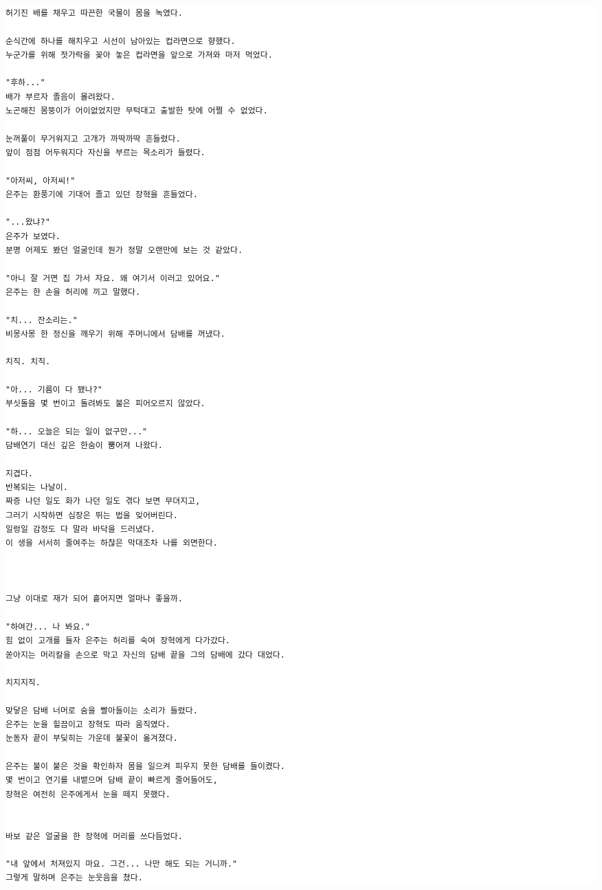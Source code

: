 ~~~
허기진 배를 채우고 따끈한 국물이 몸을 녹였다.

순식간에 하나를 해치우고 시선이 남아있는 컵라면으로 향했다.
누군가를 위해 젓가락을 꽂아 놓은 컵라면을 앞으로 가져와 마저 먹었다.

"후하..."
배가 부르자 졸음이 몰려왔다.
노곤해진 몸뚱이가 어이없었지만 무턱대고 출발한 탓에 어쩔 수 없었다.

눈꺼풀이 무거워지고 고개가 까딱까딱 흔들렸다.
앞이 점점 어두워지다 자신을 부르는 목소리가 들렸다.

"아저씨, 아저씨!"
은주는 환풍기에 기대어 졸고 있던 장혁을 흔들었다.

"...왔냐?"
은주가 보였다.
분명 어제도 봤던 얼굴인데 뭔가 정말 오랜만에 보는 것 같았다.

"아니 잘 거면 집 가서 자요. 왜 여기서 이러고 있어요."
은주는 한 손을 허리에 끼고 말했다.

"치... 잔소리는."
비몽사몽 한 정신을 깨우기 위해 주머니에서 담배를 꺼냈다.

치직. 치직.

"아... 기름이 다 됐나?"
부싯돌을 몇 번이고 돌려봐도 불은 피어오르지 않았다.

"하... 오늘은 되는 일이 없구만..."
담배연기 대신 깊은 한숨이 뿜어져 나왔다.

지겹다.
반복되는 나날이.
짜증 나던 일도 화가 나던 일도 겪다 보면 무뎌지고,
그러기 시작하면 심장은 뛰는 법을 잊어버린다.
일렁일 감정도 다 말라 바닥을 드러냈다.
이 생을 서서히 줄여주는 하찮은 막대조차 나를 외면한다.



그냥 이대로 재가 되어 흩어지면 얼마나 좋을까.

"하여간... 나 봐요."
힘 없이 고개를 들자 은주는 허리를 숙여 장혁에게 다가갔다.
쏟아지는 머리칼을 손으로 막고 자신의 담배 끝을 그의 담배에 갔다 대었다.

치지지직.

맞닿은 담배 너머로 숨을 빨아들이는 소리가 들렸다.
은주는 눈을 힐끔이고 장혁도 따라 움직였다.
눈동자 끝이 부딪히는 가운데 불꽃이 옮겨졌다.

은주는 불이 붙은 것을 확인하자 몸을 일으켜 피우지 못한 담배를 들이켰다.
몇 번이고 연기를 내뱉으며 담배 끝이 빠르게 줄어들어도,
장혁은 여전히 은주에게서 눈을 떼지 못했다.


바보 같은 얼굴을 한 장혁에 머리를 쓰다듬었다.

"내 앞에서 처져있지 마요. 그건... 나만 해도 되는 거니까."
그렇게 말하며 은주는 눈웃음을 쳤다.
~~~